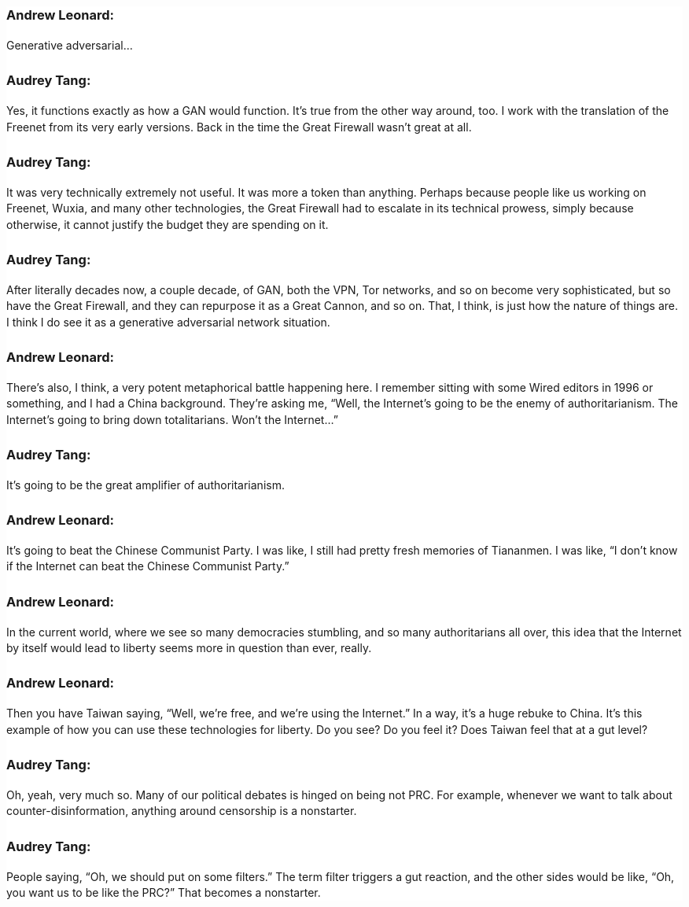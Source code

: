 ### Andrew Leonard:
Generative adversarial…

### Audrey Tang:
Yes, it functions exactly as how a GAN would function. It’s true from the other way around, too. I work with the translation of the Freenet from its very early versions. Back in the time the Great Firewall wasn’t great at all.

### Audrey Tang:
It was very technically extremely not useful. It was more a token than anything. Perhaps because people like us working on Freenet, Wuxia, and many other technologies, the Great Firewall had to escalate in its technical prowess, simply because otherwise, it cannot justify the budget they are spending on it.

### Audrey Tang:
After literally decades now, a couple decade, of GAN, both the VPN, Tor networks, and so on become very sophisticated, but so have the Great Firewall, and they can repurpose it as a Great Cannon, and so on. That, I think, is just how the nature of things are. I think I do see it as a generative adversarial network situation.

### Andrew Leonard:
There’s also, I think, a very potent metaphorical battle happening here. I remember sitting with some Wired editors in 1996 or something, and I had a China background. They’re asking me, “Well, the Internet’s going to be the enemy of authoritarianism. The Internet’s going to bring down totalitarians. Won’t the Internet…”

### Audrey Tang:
It’s going to be the great amplifier of authoritarianism.

### Andrew Leonard:
It’s going to beat the Chinese Communist Party. I was like, I still had pretty fresh memories of Tiananmen. I was like, “I don’t know if the Internet can beat the Chinese Communist Party.”

### Andrew Leonard:
In the current world, where we see so many democracies stumbling, and so many authoritarians all over, this idea that the Internet by itself would lead to liberty seems more in question than ever, really.

### Andrew Leonard:
Then you have Taiwan saying, “Well, we’re free, and we’re using the Internet.” In a way, it’s a huge rebuke to China. It’s this example of how you can use these technologies for liberty. Do you see? Do you feel it? Does Taiwan feel that at a gut level?

### Audrey Tang:
Oh, yeah, very much so. Many of our political debates is hinged on being not PRC. For example, whenever we want to talk about counter-disinformation, anything around censorship is a nonstarter.

### Audrey Tang:
People saying, “Oh, we should put on some filters.” The term filter triggers a gut reaction, and the other sides would be like, “Oh, you want us to be like the PRC?” That becomes a nonstarter.
